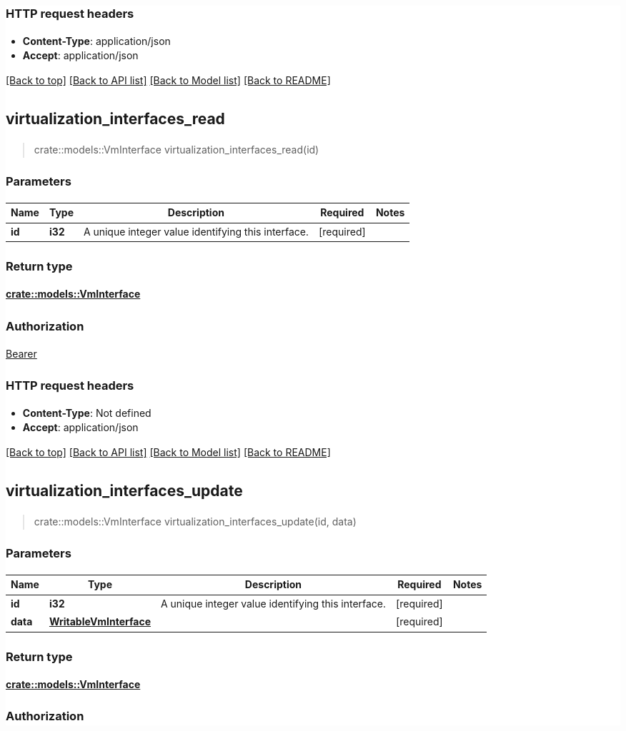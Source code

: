 ### HTTP request headers

- **Content-Type**: application/json
- **Accept**: application/json

[[Back to top]](#) [[Back to API list]](../README.md#documentation-for-api-endpoints) [[Back to Model list]](../README.md#documentation-for-models) [[Back to README]](../README.md)


## virtualization_interfaces_read

> crate::models::VmInterface virtualization_interfaces_read(id)


### Parameters


Name | Type | Description  | Required | Notes
------------- | ------------- | ------------- | ------------- | -------------
**id** | **i32** | A unique integer value identifying this interface. | [required] |

### Return type

[**crate::models::VmInterface**](VMInterface.md)

### Authorization

[Bearer](../README.md#Bearer)

### HTTP request headers

- **Content-Type**: Not defined
- **Accept**: application/json

[[Back to top]](#) [[Back to API list]](../README.md#documentation-for-api-endpoints) [[Back to Model list]](../README.md#documentation-for-models) [[Back to README]](../README.md)


## virtualization_interfaces_update

> crate::models::VmInterface virtualization_interfaces_update(id, data)


### Parameters


Name | Type | Description  | Required | Notes
------------- | ------------- | ------------- | ------------- | -------------
**id** | **i32** | A unique integer value identifying this interface. | [required] |
**data** | [**WritableVmInterface**](WritableVmInterface.md) |  | [required] |

### Return type

[**crate::models::VmInterface**](VMInterface.md)

### Authorization
